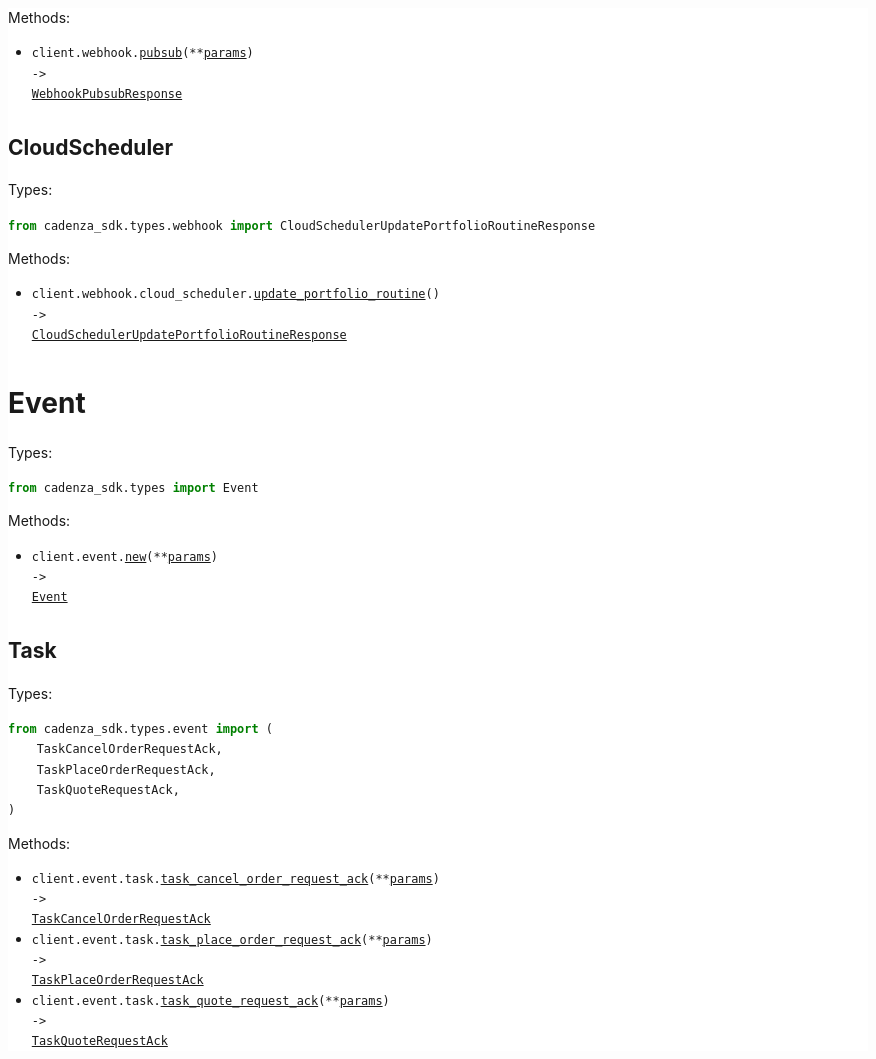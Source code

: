 Methods:

- <code title="post /api/v2/webhook/pubsub">client.webhook.<a href="./src/cadenza_sdk/resources/webhook/webhook.py">pubsub</a>(\*\*<a href="src/cadenza_sdk/types/webhook_pubsub_params.py">params</a>) -> <a href="./src/cadenza_sdk/types/webhook_pubsub_response.py">WebhookPubsubResponse</a></code>

## CloudScheduler

Types:

```python
from cadenza_sdk.types.webhook import CloudSchedulerUpdatePortfolioRoutineResponse
```

Methods:

- <code title="post /api/v2/webhook/cloudScheduler/updatePortfolioRoutine">client.webhook.cloud_scheduler.<a href="./src/cadenza_sdk/resources/webhook/cloud_scheduler.py">update_portfolio_routine</a>() -> <a href="./src/cadenza_sdk/types/webhook/cloud_scheduler_update_portfolio_routine_response.py">CloudSchedulerUpdatePortfolioRoutineResponse</a></code>

# Event

Types:

```python
from cadenza_sdk.types import Event
```

Methods:

- <code title="post /api/v2/webhook/pubsub/event">client.event.<a href="./src/cadenza_sdk/resources/event/event.py">new</a>(\*\*<a href="src/cadenza_sdk/types/event_new_params.py">params</a>) -> <a href="./src/cadenza_sdk/types/event/event.py">Event</a></code>

## Task

Types:

```python
from cadenza_sdk.types.event import (
    TaskCancelOrderRequestAck,
    TaskPlaceOrderRequestAck,
    TaskQuoteRequestAck,
)
```

Methods:

- <code title="post /api/v2/webhook/pubsub/task/cancelOrderRequestAck">client.event.task.<a href="./src/cadenza_sdk/resources/event/task.py">task_cancel_order_request_ack</a>(\*\*<a href="src/cadenza_sdk/types/event/task_task_cancel_order_request_ack_params.py">params</a>) -> <a href="./src/cadenza_sdk/types/event/task_cancel_order_request_ack.py">TaskCancelOrderRequestAck</a></code>
- <code title="post /api/v2/webhook/pubsub/task/placeOrderRequestAck">client.event.task.<a href="./src/cadenza_sdk/resources/event/task.py">task_place_order_request_ack</a>(\*\*<a href="src/cadenza_sdk/types/event/task_task_place_order_request_ack_params.py">params</a>) -> <a href="./src/cadenza_sdk/types/event/task_place_order_request_ack.py">TaskPlaceOrderRequestAck</a></code>
- <code title="post /api/v2/webhook/pubsub/task/quoteRequestAck">client.event.task.<a href="./src/cadenza_sdk/resources/event/task.py">task_quote_request_ack</a>(\*\*<a href="src/cadenza_sdk/types/event/task_task_quote_request_ack_params.py">params</a>) -> <a href="./src/cadenza_sdk/types/event/task_quote_request_ack.py">TaskQuoteRequestAck</a></code>
